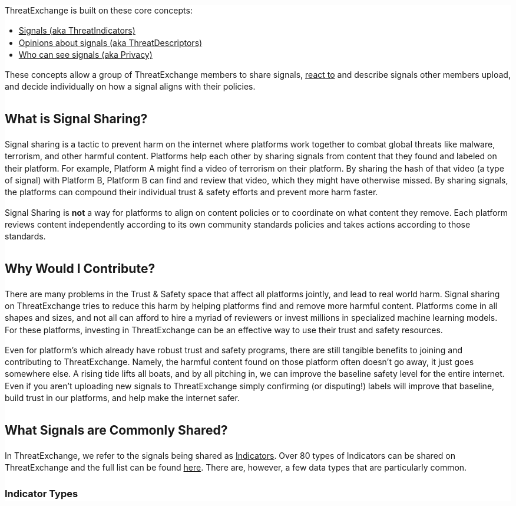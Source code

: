 ThreatExchange is built on these core concepts:

* [Signals (aka ThreatIndicators)](https://developers.facebook.com/docs/threat-exchange/reference/apis/threat-indicator/)
* [Opinions about signals (aka ThreatDescriptors)](https://developers.facebook.com/docs/threat-exchange/reference/apis/threat-descriptor/)
* [Who can see signals (aka Privacy)](https://developers.facebook.com/docs/threat-exchange/reference/privacy)

These concepts allow a group of ThreatExchange members to share signals, [react to](https://developers.facebook.com/docs/threat-exchange/reference/reacting) and describe signals other members upload, and decide individually on how a signal aligns with their policies.

What is Signal Sharing?
-----------------------

Signal sharing is a tactic to prevent harm on the internet where platforms work together to combat global threats like malware, terrorism, and other harmful content. Platforms help each other by sharing signals from content that they found and labeled on their platform. For example, Platform A might find a video of terrorism on their platform. By sharing the hash of that video (a type of signal) with Platform B, Platform B can find and review that video, which they might have otherwise missed. By sharing signals, the platforms can compound their individual trust & safety efforts and prevent more harm faster.

Signal Sharing is **not** a way for platforms to align on content policies or to coordinate on what content they remove. Each platform reviews content independently according to its own community standards policies and takes actions according to those standards.

Why Would I Contribute?
-----------------------

There are many problems in the Trust & Safety space that affect all platforms jointly, and lead to real world harm. Signal sharing on ThreatExchange tries to reduce this harm by helping platforms find and remove more harmful content. Platforms come in all shapes and sizes, and not all can afford to hire a myriad of reviewers or invest millions in specialized machine learning models. For these platforms, investing in ThreatExchange can be an effective way to use their trust and safety resources.

Even for platform’s which already have robust trust and safety programs, there are still tangible benefits to joining and contributing to ThreatExchange. Namely, the harmful content found on those platform often doesn’t go away, it just goes somewhere else. A rising tide lifts all boats, and by all pitching in, we can improve the baseline safety level for the entire internet. Even if you aren’t uploading new signals to ThreatExchange simply confirming (or disputing!) labels will improve that baseline, build trust in our platforms, and help make the internet safer.

What Signals are Commonly Shared?
---------------------------------

In ThreatExchange, we refer to the signals being shared as [Indicators](https://developers.facebook.com/docs/threat-exchange/reference/apis/threat-indicator/). Over 80 types of Indicators can be shared on ThreatExchange and the full list can be found [here](https://developers.facebook.com/docs/threat-exchange/reference/apis/indicator-type). There are, however, a few data types that are particularly common.

### Indicator Types
